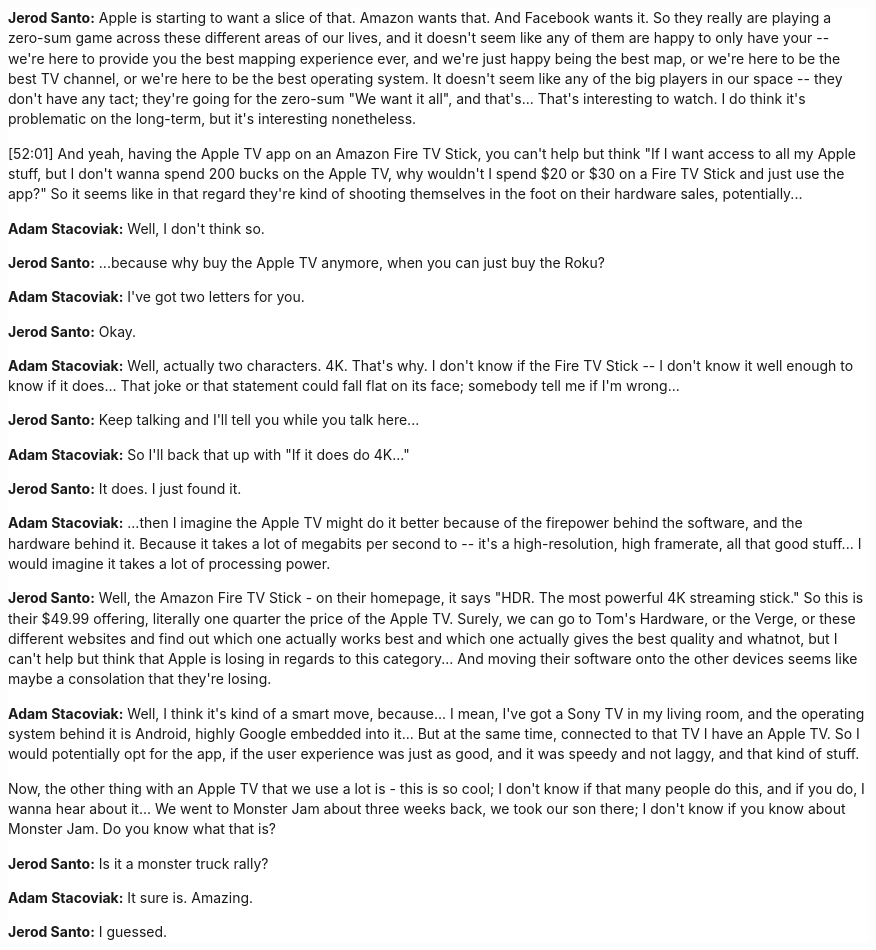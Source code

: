**Jerod Santo:** Apple is starting to want a slice of that. Amazon wants that. And Facebook wants it. So they really are playing a zero-sum game across these different areas of our lives, and it doesn't seem like any of them are happy to only have your -- we're here to provide you the best mapping experience ever, and we're just happy being the best map, or we're here to be the best TV channel, or we're here to be the best operating system. It doesn't seem like any of the big players in our space -- they don't have any tact; they're going for the zero-sum "We want it all", and that's... That's interesting to watch. I do think it's problematic on the long-term, but it's interesting nonetheless.

\[52:01\] And yeah, having the Apple TV app on an Amazon Fire TV Stick, you can't help but think "If I want access to all my Apple stuff, but I don't wanna spend 200 bucks on the Apple TV, why wouldn't I spend $20 or $30 on a Fire TV Stick and just use the app?" So it seems like in that regard they're kind of shooting themselves in the foot on their hardware sales, potentially...

**Adam Stacoviak:** Well, I don't think so.

**Jerod Santo:** ...because why buy the Apple TV anymore, when you can just buy the Roku?

**Adam Stacoviak:** I've got two letters for you.

**Jerod Santo:** Okay.

**Adam Stacoviak:** Well, actually two characters. 4K. That's why. I don't know if the Fire TV Stick -- I don't know it well enough to know if it does... That joke or that statement could fall flat on its face; somebody tell me if I'm wrong...

**Jerod Santo:** Keep talking and I'll tell you while you talk here...

**Adam Stacoviak:** So I'll back that up with "If it does do 4K..."

**Jerod Santo:** It does. I just found it.

**Adam Stacoviak:** ...then I imagine the Apple TV might do it better because of the firepower behind the software, and the hardware behind it. Because it takes a lot of megabits per second to -- it's a high-resolution, high framerate, all that good stuff... I would imagine it takes a lot of processing power.

**Jerod Santo:** Well, the Amazon Fire TV Stick - on their homepage, it says "HDR. The most powerful 4K streaming stick." So this is their $49.99 offering, literally one quarter the price of the Apple TV. Surely, we can go to Tom's Hardware, or the Verge, or these different websites and find out which one actually works best and which one actually gives the best quality and whatnot, but I can't help but think that Apple is losing in regards to this category... And moving their software onto the other devices seems like maybe a consolation that they're losing.

**Adam Stacoviak:** Well, I think it's kind of a smart move, because... I mean, I've got a Sony TV in my living room, and the operating system behind it is Android, highly Google embedded into it... But at the same time, connected to that TV I have an Apple TV. So I would potentially opt for the app, if the user experience was just as good, and it was speedy and not laggy, and that kind of stuff.

Now, the other thing with an Apple TV that we use a lot is - this is so cool; I don't know if that many people do this, and if you do, I wanna hear about it... We went to Monster Jam about three weeks back, we took our son there; I don't know if you know about Monster Jam. Do you know what that is?

**Jerod Santo:** Is it a monster truck rally?

**Adam Stacoviak:** It sure is. Amazing.

**Jerod Santo:** I guessed.
